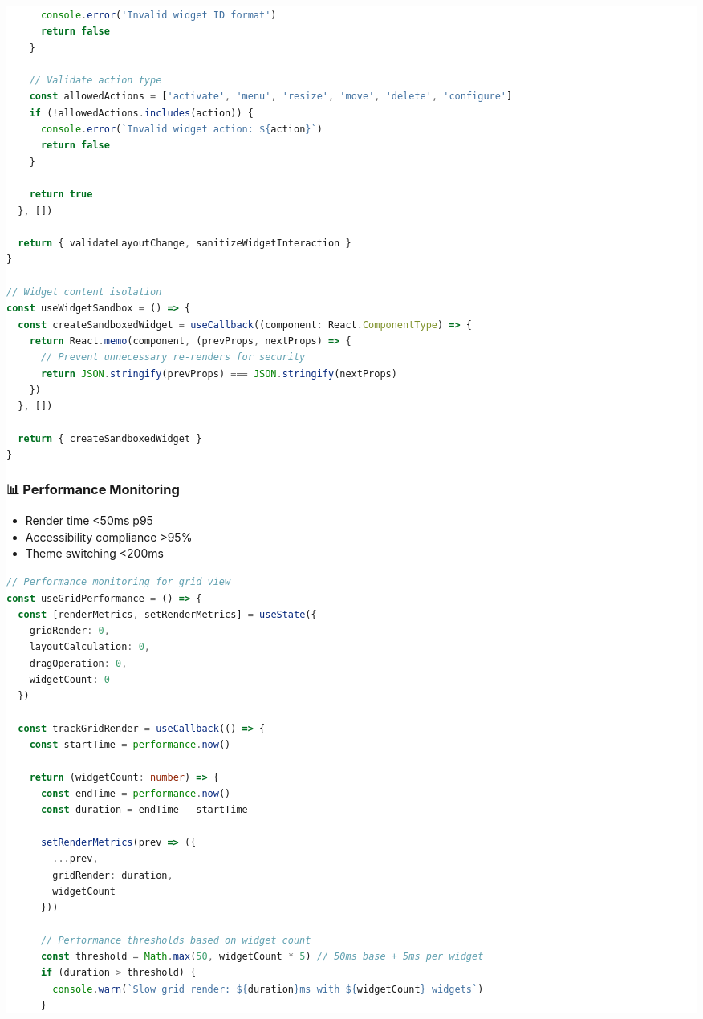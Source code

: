 ```typescript
      console.error('Invalid widget ID format')
      return false
    }

    // Validate action type
    const allowedActions = ['activate', 'menu', 'resize', 'move', 'delete', 'configure']
    if (!allowedActions.includes(action)) {
      console.error(`Invalid widget action: ${action}`)
      return false
    }

    return true
  }, [])

  return { validateLayoutChange, sanitizeWidgetInteraction }
}

// Widget content isolation
const useWidgetSandbox = () => {
  const createSandboxedWidget = useCallback((component: React.ComponentType) => {
    return React.memo(component, (prevProps, nextProps) => {
      // Prevent unnecessary re-renders for security
      return JSON.stringify(prevProps) === JSON.stringify(nextProps)
    })
  }, [])

  return { createSandboxedWidget }
}
```

### **📊 Performance Monitoring**
- Render time <50ms p95
- Accessibility compliance >95%
- Theme switching <200ms

```typescript
// Performance monitoring for grid view
const useGridPerformance = () => {
  const [renderMetrics, setRenderMetrics] = useState({
    gridRender: 0,
    layoutCalculation: 0,
    dragOperation: 0,
    widgetCount: 0
  })

  const trackGridRender = useCallback(() => {
    const startTime = performance.now()

    return (widgetCount: number) => {
      const endTime = performance.now()
      const duration = endTime - startTime

      setRenderMetrics(prev => ({
        ...prev,
        gridRender: duration,
        widgetCount
      }))

      // Performance thresholds based on widget count
      const threshold = Math.max(50, widgetCount * 5) // 50ms base + 5ms per widget
      if (duration > threshold) {
        console.warn(`Slow grid render: ${duration}ms with ${widgetCount} widgets`)
      }
```